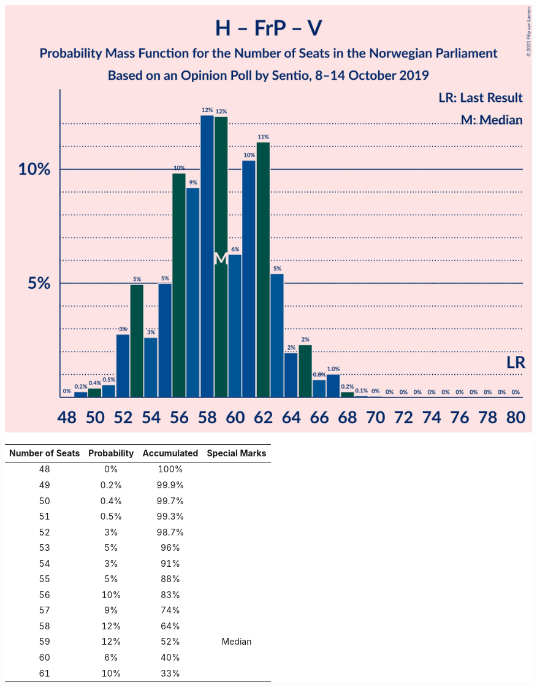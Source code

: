 ![Graph with seats probability mass function not yet produced](2019-10-14-Sentio-coalitions-seats-pmf-h–frp–v.png "Seats Probability Mass Function")

| Number of Seats | Probability | Accumulated | Special Marks |
|:---------------:|:-----------:|:-----------:|:-------------:|
| 48 | 0% | 100% |  |
| 49 | 0.2% | 99.9% |  |
| 50 | 0.4% | 99.7% |  |
| 51 | 0.5% | 99.3% |  |
| 52 | 3% | 98.7% |  |
| 53 | 5% | 96% |  |
| 54 | 3% | 91% |  |
| 55 | 5% | 88% |  |
| 56 | 10% | 83% |  |
| 57 | 9% | 74% |  |
| 58 | 12% | 64% |  |
| 59 | 12% | 52% | Median |
| 60 | 6% | 40% |  |
| 61 | 10% | 33% |  |
